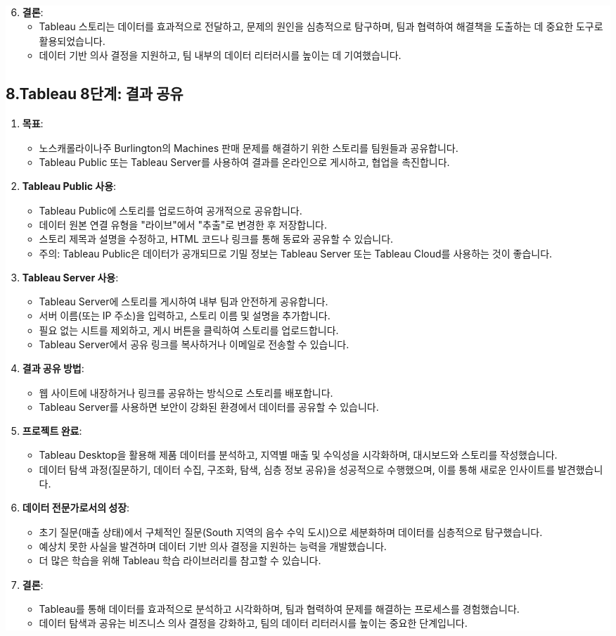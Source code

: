 6. **결론**:
   - Tableau 스토리는 데이터를 효과적으로 전달하고, 문제의 원인을 심층적으로 탐구하며, 팀과 협력하여 해결책을 도출하는 데 중요한 도구로 활용되었습니다.
   - 데이터 기반 의사 결정을 지원하고, 팀 내부의 데이터 리터러시를 높이는 데 기여했습니다.



## 8.Tableau 8단계:  **결과 공유**

1. **목표**:
   - 노스캐롤라이나주 Burlington의 Machines 판매 문제를 해결하기 위한 스토리를 팀원들과 공유합니다.
   - Tableau Public 또는 Tableau Server를 사용하여 결과를 온라인으로 게시하고, 협업을 촉진합니다.

2. **Tableau Public 사용**:
   - Tableau Public에 스토리를 업로드하여 공개적으로 공유합니다.
   - 데이터 원본 연결 유형을 "라이브"에서 "추출"로 변경한 후 저장합니다.
   - 스토리 제목과 설명을 수정하고, HTML 코드나 링크를 통해 동료와 공유할 수 있습니다.
   - 주의: Tableau Public은 데이터가 공개되므로 기밀 정보는 Tableau Server 또는 Tableau Cloud를 사용하는 것이 좋습니다.

3. **Tableau Server 사용**:
   - Tableau Server에 스토리를 게시하여 내부 팀과 안전하게 공유합니다.
   - 서버 이름(또는 IP 주소)을 입력하고, 스토리 이름 및 설명을 추가합니다.
   - 필요 없는 시트를 제외하고, 게시 버튼을 클릭하여 스토리를 업로드합니다.
   - Tableau Server에서 공유 링크를 복사하거나 이메일로 전송할 수 있습니다.

4. **결과 공유 방법**:
   - 웹 사이트에 내장하거나 링크를 공유하는 방식으로 스토리를 배포합니다.
   - Tableau Server를 사용하면 보안이 강화된 환경에서 데이터를 공유할 수 있습니다.

5. **프로젝트 완료**:
   - Tableau Desktop을 활용해 제품 데이터를 분석하고, 지역별 매출 및 수익성을 시각화하며, 대시보드와 스토리를 작성했습니다.
   - 데이터 탐색 과정(질문하기, 데이터 수집, 구조화, 탐색, 심층 정보 공유)을 성공적으로 수행했으며, 이를 통해 새로운 인사이트를 발견했습니다.

6. **데이터 전문가로서의 성장**:
   - 초기 질문(매출 상태)에서 구체적인 질문(South 지역의 음수 수익 도시)으로 세분화하며 데이터를 심층적으로 탐구했습니다.
   - 예상치 못한 사실을 발견하며 데이터 기반 의사 결정을 지원하는 능력을 개발했습니다.
   - 더 많은 학습을 위해 Tableau 학습 라이브러리를 참고할 수 있습니다.

7. **결론**:
   - Tableau를 통해 데이터를 효과적으로 분석하고 시각화하며, 팀과 협력하여 문제를 해결하는 프로세스를 경험했습니다.
   - 데이터 탐색과 공유는 비즈니스 의사 결정을 강화하고, 팀의 데이터 리터러시를 높이는 중요한 단계입니다.